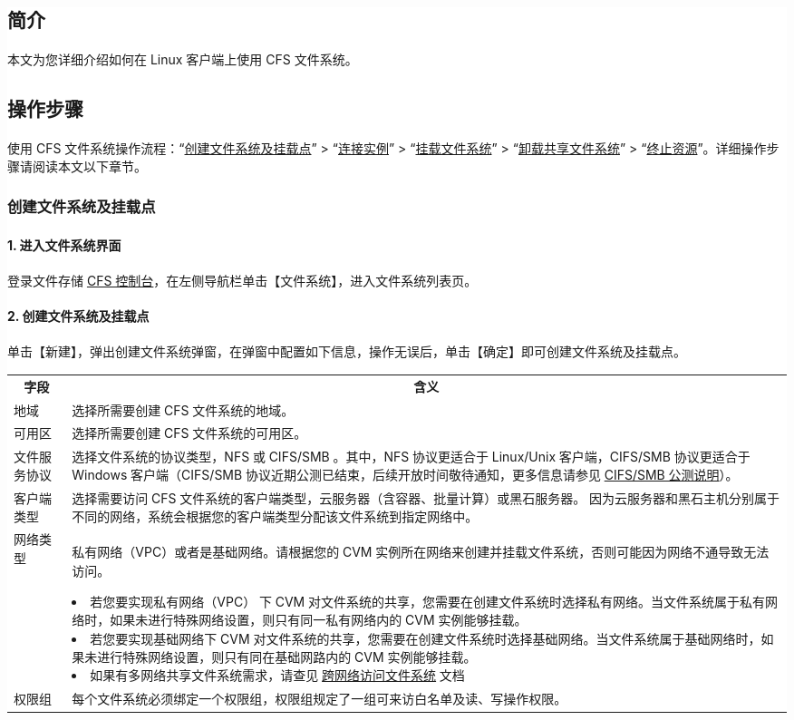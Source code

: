 ## 简介
本文为您详细介绍如何在 Linux 客户端上使用 CFS 文件系统。

## 操作步骤
使用 CFS 文件系统操作流程：“[创建文件系统及挂载点](#.E5.88.9B.E5.BB.BA.E6.96.87.E4.BB.B6.E7.B3.BB.E7.BB.9F.E5.8F.8A.E6.8C.82.E8.BD.BD.E7.82.B9)” > “[连接实例](#.E8.BF.9E.E6.8E.A5.E5.AE.9E.E4.BE.8B)” > “[挂载文件系统](#.E6.8C.82.E8.BD.BD.E6.96.87.E4.BB.B6.E7.B3.BB.E7.BB.9F)” > “[卸载共享文件系统](#.E5.8D.B8.E8.BD.BD.E5.85.B1.E4.BA.AB.E7.9B.AE.E5.BD.95)” > “[终止资源](#.E7.BB.88.E6.AD.A2.E8.B5.84.E6.BA.90)”。详细操作步骤请阅读本文以下章节。


### 创建文件系统及挂载点

#### 1. 进入文件系统界面

登录文件存储 [CFS 控制台](https://console.cloud.tencent.com/cfs)，在左侧导航栏单击【文件系统】，进入文件系统列表页。

#### 2. 创建文件系统及挂载点

单击【新建】，弹出创建文件系统弹窗，在弹窗中配置如下信息，操作无误后，单击【确定】即可创建文件系统及挂载点。

<table>
  <tr>
    <th>字段</th>
    <th>含义</th>
  </tr>
  <tr>
    <td>地域</td>
    <td>选择所需要创建 CFS 文件系统的地域。</td>
  </tr>
  <tr>
    <td>可用区</td>
    <td>选择所需要创建 CFS 文件系统的可用区。</td>
  </tr>
  <tr>
    <td>文件服务协议</td>
    <td>选择文件系统的协议类型，NFS 或 CIFS/SMB 。其中，NFS 协议更适合于 Linux/Unix 客户端，CIFS/SMB 协议更适合于 Windows 客户端（CIFS/SMB 协议近期公测已结束，后续开放时间敬待通知，更多信息请参见 <a href="https://cloud.tencent.com/document/product/582/9553#cifs.2Fsmb-.E5.85.AC.E6.B5.8B.E8.AF.B4.E6.98.8E">CIFS/SMB 公测说明</a>）。</td>
  </tr>
  <tr>
    <td>客户端类型</td>
    <td>选择需要访问 CFS 文件系统的客户端类型，云服务器（含容器、批量计算）或黑石服务器。 因为云服务器和黑石主机分别属于不同的网络，系统会根据您的客户端类型分配该文件系统到指定网络中。</td>
  </tr>
  <tr>
    <td>网络类型</td>
    <td> 
    <p>私有网络（VPC）或者是基础网络。请根据您的 CVM 实例所在网络来创建并挂载文件系统，否则可能因为网络不通导致无法访问。</p>
    <li>若您要实现私有网络（VPC） 下 CVM 对文件系统的共享，您需要在创建文件系统时选择私有网络。当文件系统属于私有网络时，如果未进行特殊网络设置，则只有同一私有网络内的 CVM 实例能够挂载。</li>
    <li>若您要实现基础网络下 CVM 对文件系统的共享，您需要在创建文件系统时选择基础网络。当文件系统属于基础网络时，如果未进行特殊网络设置，则只有同在基础网路内的 CVM 实例能够挂载。</li>
    <li>如果有多网络共享文件系统需求，请查见 <a href="https://cloud.tencent.com/document/product/582/9764">跨网络访问文件系统</a> 文档</li>
    </td>
  </tr>  
  <tr>
    <td>权限组</td>
    <td>每个文件系统必须绑定一个权限组，权限组规定了一组可来访白名单及读、写操作权限。
    </td>
  </tr>
</table>

